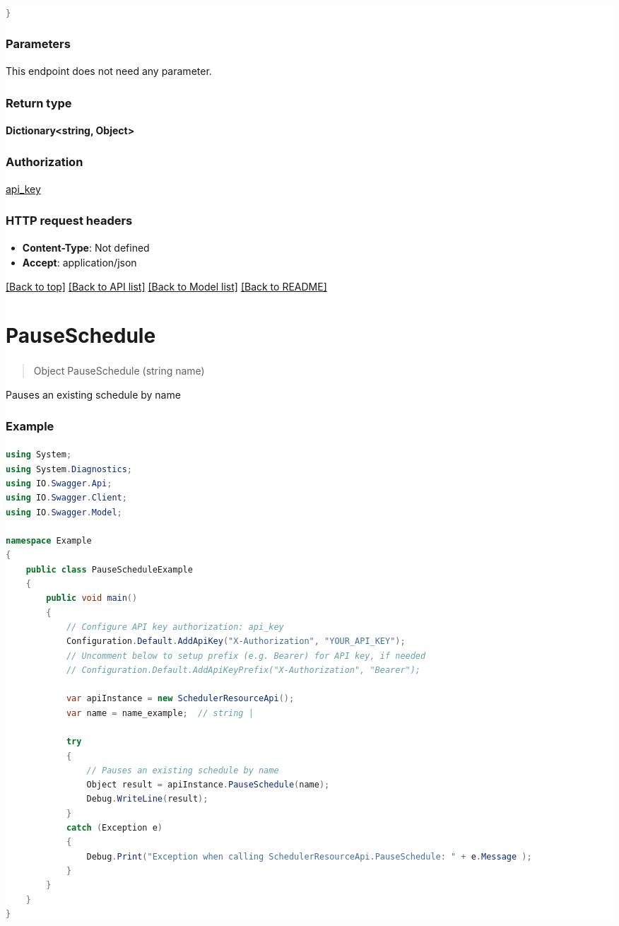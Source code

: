 ```csharp
}
```

### Parameters
This endpoint does not need any parameter.

### Return type

**Dictionary<string, Object>**

### Authorization

[api_key](../README.md#api_key)

### HTTP request headers

 - **Content-Type**: Not defined
 - **Accept**: application/json

[[Back to top]](#) [[Back to API list]](../README.md#documentation-for-api-endpoints) [[Back to Model list]](../README.md#documentation-for-models) [[Back to README]](../README.md)
<a name="pauseschedule"></a>
# **PauseSchedule**
> Object PauseSchedule (string name)

Pauses an existing schedule by name

### Example
```csharp
using System;
using System.Diagnostics;
using IO.Swagger.Api;
using IO.Swagger.Client;
using IO.Swagger.Model;

namespace Example
{
    public class PauseScheduleExample
    {
        public void main()
        {
            // Configure API key authorization: api_key
            Configuration.Default.AddApiKey("X-Authorization", "YOUR_API_KEY");
            // Uncomment below to setup prefix (e.g. Bearer) for API key, if needed
            // Configuration.Default.AddApiKeyPrefix("X-Authorization", "Bearer");

            var apiInstance = new SchedulerResourceApi();
            var name = name_example;  // string | 

            try
            {
                // Pauses an existing schedule by name
                Object result = apiInstance.PauseSchedule(name);
                Debug.WriteLine(result);
            }
            catch (Exception e)
            {
                Debug.Print("Exception when calling SchedulerResourceApi.PauseSchedule: " + e.Message );
            }
        }
    }
}
```